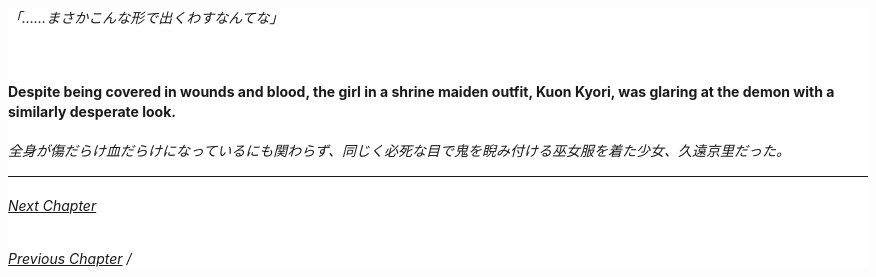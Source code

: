 *「……まさかこんな形で出くわすなんてな」*

&nbsp;

#### Despite being covered in wounds and blood, the girl in a shrine maiden outfit, Kuon Kyori, was glaring at the demon with a similarly desperate look.

*全身が傷だらけ血だらけになっているにも関わらず、同じく必死な目で鬼を睨み付ける巫女服を着た少女、久遠京里だった。*


---

###### [Next Chapter](./chapter_0016.md)
###### [Previous Chapter](./chapter_0014.md)&nbsp;/&nbsp;
